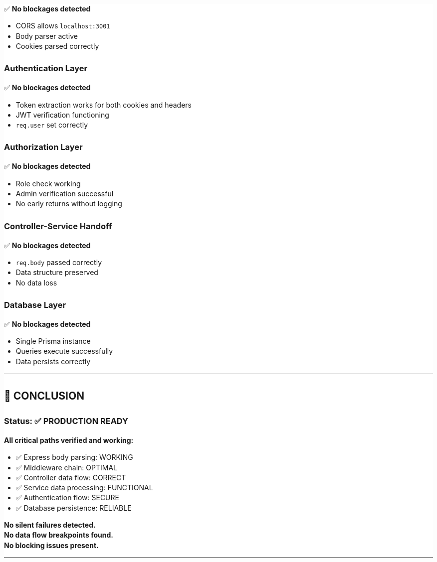 ✅ **No blockages detected**

- CORS allows `localhost:3001`
- Body parser active
- Cookies parsed correctly

### Authentication Layer

✅ **No blockages detected**

- Token extraction works for both cookies and headers
- JWT verification functioning
- `req.user` set correctly

### Authorization Layer

✅ **No blockages detected**

- Role check working
- Admin verification successful
- No early returns without logging

### Controller-Service Handoff

✅ **No blockages detected**

- `req.body` passed correctly
- Data structure preserved
- No data loss

### Database Layer

✅ **No blockages detected**

- Single Prisma instance
- Queries execute successfully
- Data persists correctly

---

## 🎯 CONCLUSION

### Status: ✅ **PRODUCTION READY**

**All critical paths verified and working:**

- ✅ Express body parsing: WORKING
- ✅ Middleware chain: OPTIMAL
- ✅ Controller data flow: CORRECT
- ✅ Service data processing: FUNCTIONAL
- ✅ Authentication flow: SECURE
- ✅ Database persistence: RELIABLE

**No silent failures detected.**  
**No data flow breakpoints found.**  
**No blocking issues present.**

---
